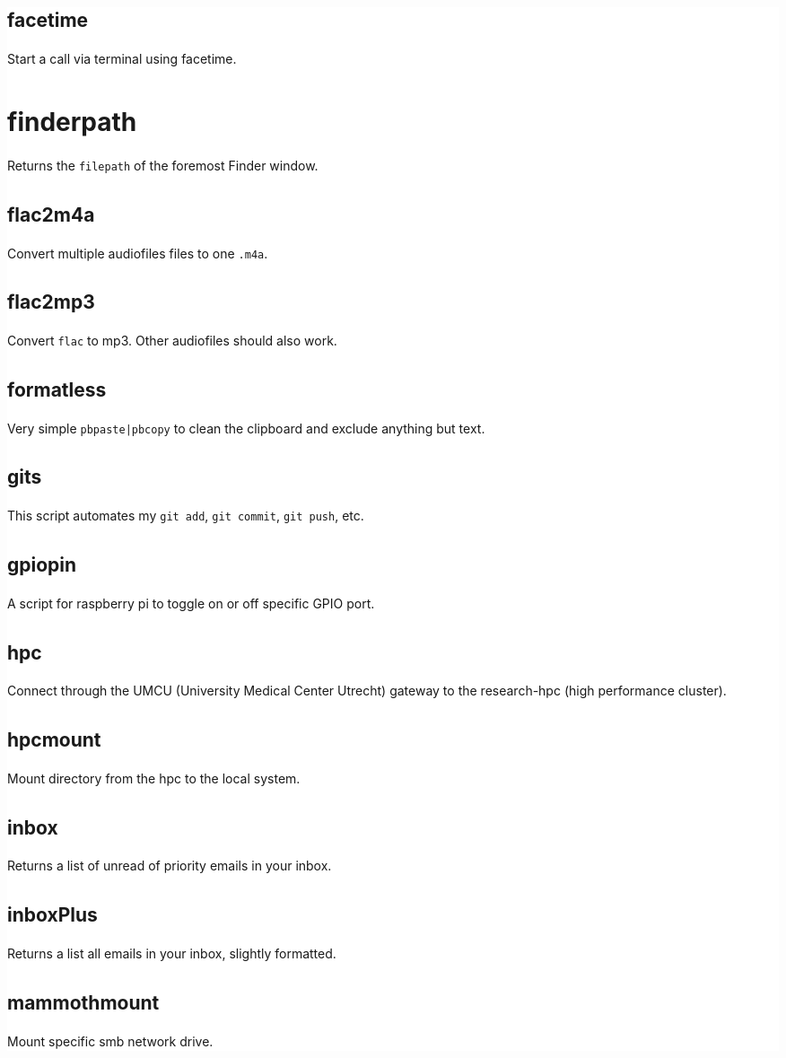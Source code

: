 ## facetime

Start a call via terminal using facetime.

# finderpath

Returns the `filepath` of the foremost Finder window.

## flac2m4a

Convert multiple audiofiles files to one `.m4a`.

## flac2mp3

Convert `flac` to mp3. Other audiofiles should also work.

## formatless

Very simple `pbpaste|pbcopy` to clean the clipboard and exclude anything but text.

## gits

This script automates my `git add`, `git commit`, `git push`, etc.

## gpiopin

A script for raspberry pi to toggle on or off specific GPIO port.

## hpc

Connect through the UMCU (University Medical Center Utrecht) gateway to the research-hpc (high performance cluster).

## hpcmount

Mount directory from the hpc to the local system.

## inbox

Returns a list of unread of priority emails in your inbox.

## inboxPlus

Returns a list all emails in your inbox, slightly formatted.

## mammothmount

Mount specific smb network drive.
